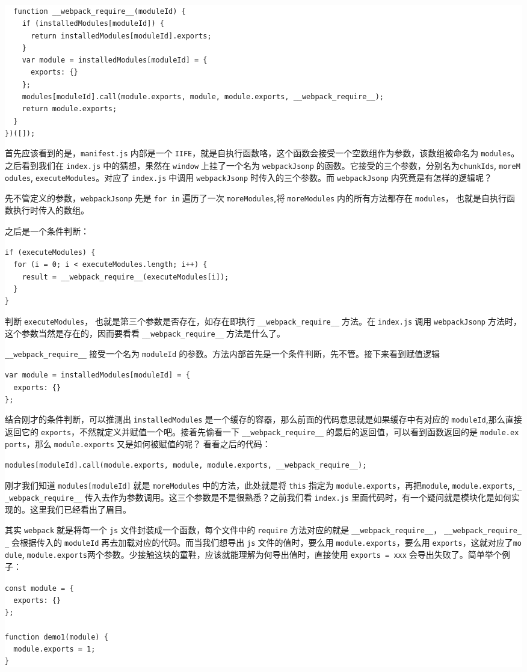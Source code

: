       function __webpack_require__(moduleId) {
        if (installedModules[moduleId]) {
          return installedModules[moduleId].exports;
        }
        var module = installedModules[moduleId] = {
          exports: {}
        };
        modules[moduleId].call(module.exports, module, module.exports, __webpack_require__);
        return module.exports;
      }
    })([]);
    
首先应该看到的是，`manifest.js` 内部是一个 `IIFE`，就是自执行函数咯，这个函数会接受一个空数组作为参数，该数组被命名为 `modules`。之后看到我们在 `index.js` 中的猜想，果然在 `window` 上挂了一个名为 `webpackJsonp` 的函数。它接受的三个参数，分别名为`chunkIds`, `moreModules`, `executeModules`。对应了 `index.js` 中调用 `webpackJsonp` 时传入的三个参数。而 `webpackJsonp` 内究竟是有怎样的逻辑呢？

先不管定义的参数，`webpackJsonp` 先是 `for in` 遍历了一次 `moreModules`,将 `moreModules` 内的所有方法都存在 `modules`， 也就是自执行函数执行时传入的数组。

之后是一个条件判断：
    
    if (executeModules) {
      for (i = 0; i < executeModules.length; i++) {
        result = __webpack_require__(executeModules[i]);
      }
    }
    
判断 `executeModules`， 也就是第三个参数是否存在，如存在即执行 `__webpack_require__` 方法。在 `index.js` 调用 `webpackJsonp` 方法时，这个参数当然是存在的，因而要看看 `__webpack_require__` 方法是什么了。

`__webpack_require__` 接受一个名为 `moduleId` 的参数。方法内部首先是一个条件判断，先不管。接下来看到赋值逻辑
    
    var module = installedModules[moduleId] = {
      exports: {}
    };

结合刚才的条件判断，可以推测出 `installedModules` 是一个缓存的容器，那么前面的代码意思就是如果缓存中有对应的 `moduleId`,那么直接返回它的 `exports`，不然就定义并赋值一个吧。接着先偷看一下 `__webpack_require__` 的最后的返回值，可以看到函数返回的是 `module.exports`，那么 `module.exports` 又是如何被赋值的呢？ 看看之后的代码：
    
    modules[moduleId].call(module.exports, module, module.exports, __webpack_require__);

刚才我们知道 `modules[moduleId]` 就是 `moreModules` 中的方法，此处就是将 `this` 指定为 `module.exports`，再把`module`, `module.exports`, `__webpack_require__` 传入去作为参数调用。这三个参数是不是很熟悉？之前我们看 `index.js` 里面代码时，有一个疑问就是模块化是如何实现的。这里我们已经看出了眉目。

其实 `webpack` 就是将每一个 `js` 文件封装成一个函数，每个文件中的 `require` 方法对应的就是 `__webpack_require__`， `__webpack_require__` 会根据传入的 `moduleId` 再去加载对应的代码。而当我们想导出 `js` 文件的值时，要么用 `module.exports`，要么用 `exports`，这就对应了`module`, `module.exports`两个参数。少接触这块的童鞋，应该就能理解为何导出值时，直接使用 `exports = xxx` 会导出失败了。简单举个例子：
    
    const module = {
      exports: {}
    };
    
    function demo1(module) {
      module.exports = 1;
    }
    